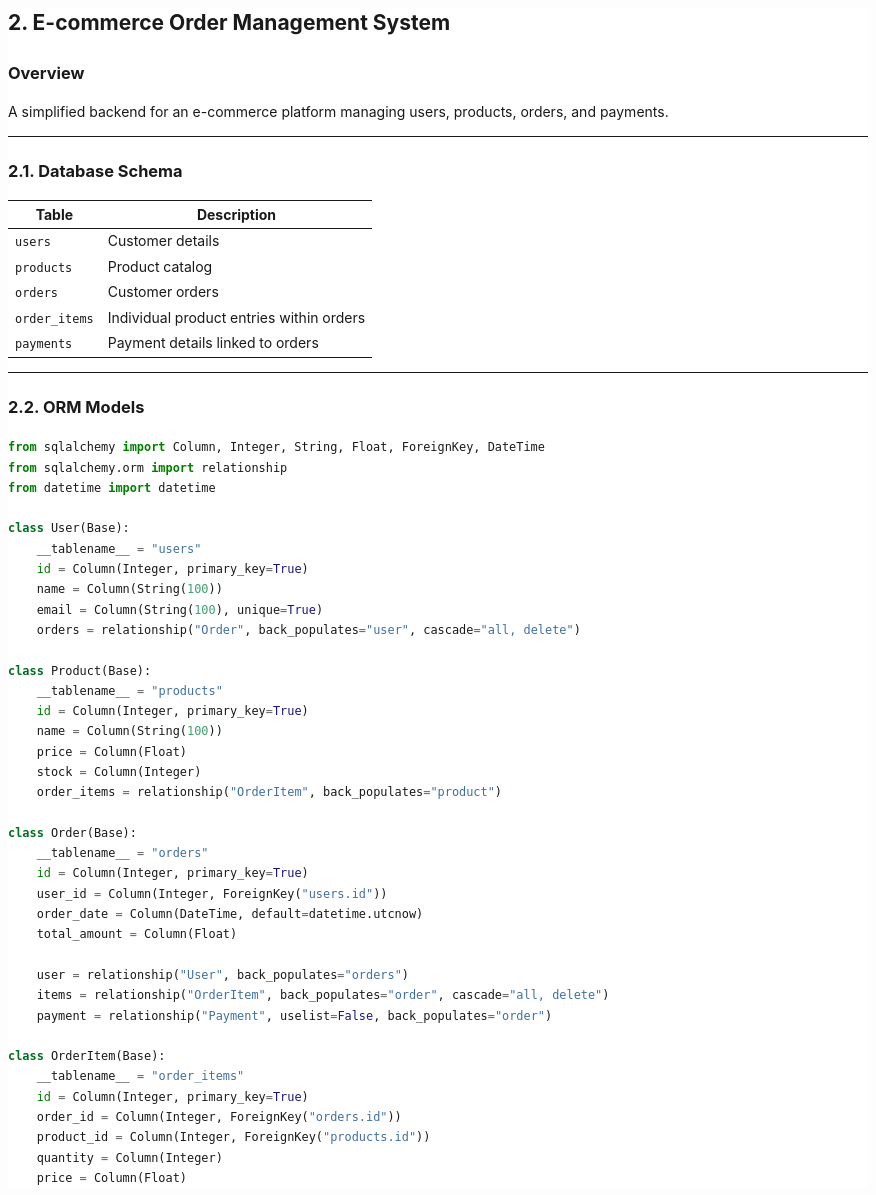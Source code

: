 
## **2. E-commerce Order Management System**

### **Overview**

A simplified backend for an e-commerce platform managing users, products, orders, and payments.

---

### **2.1. Database Schema**

| Table         | Description                              |
| ------------- | ---------------------------------------- |
| `users`       | Customer details                         |
| `products`    | Product catalog                          |
| `orders`      | Customer orders                          |
| `order_items` | Individual product entries within orders |
| `payments`    | Payment details linked to orders         |

---

### **2.2. ORM Models**

```python
from sqlalchemy import Column, Integer, String, Float, ForeignKey, DateTime
from sqlalchemy.orm import relationship
from datetime import datetime

class User(Base):
    __tablename__ = "users"
    id = Column(Integer, primary_key=True)
    name = Column(String(100))
    email = Column(String(100), unique=True)
    orders = relationship("Order", back_populates="user", cascade="all, delete")

class Product(Base):
    __tablename__ = "products"
    id = Column(Integer, primary_key=True)
    name = Column(String(100))
    price = Column(Float)
    stock = Column(Integer)
    order_items = relationship("OrderItem", back_populates="product")

class Order(Base):
    __tablename__ = "orders"
    id = Column(Integer, primary_key=True)
    user_id = Column(Integer, ForeignKey("users.id"))
    order_date = Column(DateTime, default=datetime.utcnow)
    total_amount = Column(Float)
    
    user = relationship("User", back_populates="orders")
    items = relationship("OrderItem", back_populates="order", cascade="all, delete")
    payment = relationship("Payment", uselist=False, back_populates="order")

class OrderItem(Base):
    __tablename__ = "order_items"
    id = Column(Integer, primary_key=True)
    order_id = Column(Integer, ForeignKey("orders.id"))
    product_id = Column(Integer, ForeignKey("products.id"))
    quantity = Column(Integer)
    price = Column(Float)
```